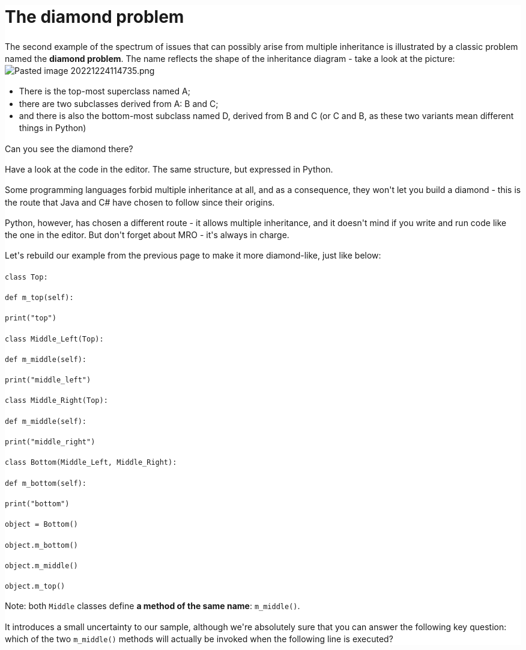 # The diamond problem

The second example of the spectrum of issues that can possibly arise from multiple inheritance is illustrated by a classic problem named the **diamond problem**. The name reflects the shape of the inheritance diagram - take a look at the picture:
![Pasted image 20221224114735.png](/img/user/PROGRAMMING/Python/Netacad%20Python%20Essentials/images/Pasted%20image%2020221224114735.png)
-   There is the top-most superclass named A;
-   there are two subclasses derived from A: B and C;
-   and there is also the bottom-most subclass named D, derived from B and C (or C and B, as these two variants mean different things in Python)

Can you see the diamond there?

Have a look at the code in the editor. The same structure, but expressed in Python.

Some programming languages forbid multiple inheritance at all, and as a consequence, they won't let you build a diamond - this is the route that Java and C# have chosen to follow since their origins.

Python, however, has chosen a different route - it allows multiple inheritance, and it doesn't mind if you write and run code like the one in the editor. But don't forget about MRO - it's always in charge.

  

Let's rebuild our example from the previous page to make it more diamond-like, just like below:

`class Top:`

`def m_top(self):`

`print("top")`

`class Middle_Left(Top):`

`def m_middle(self):`

`print("middle_left")`

`class Middle_Right(Top):`

`def m_middle(self):`

`print("middle_right")`

`class Bottom(Middle_Left, Middle_Right):`

`def m_bottom(self):`

`print("bottom")`

`object = Bottom()`

`object.m_bottom()`

`object.m_middle()`

`object.m_top()`

Note: both `Middle` classes define **a method of the same name**: `m_middle()`.

It introduces a small uncertainty to our sample, although we're absolutely sure that you can answer the following key question: which of the two `m_middle()` methods will actually be invoked when the following line is executed?
